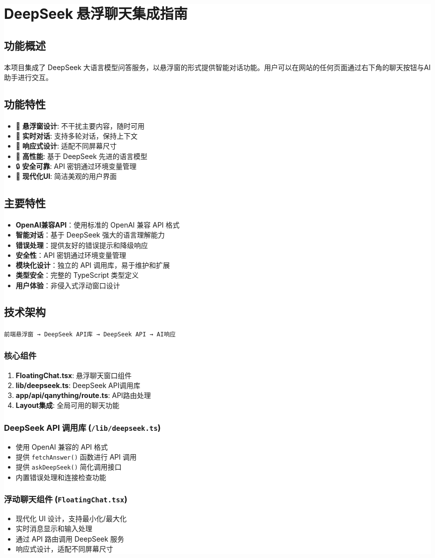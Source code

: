 # DeepSeek 悬浮聊天集成指南

## 功能概述

本项目集成了 DeepSeek 大语言模型问答服务，以悬浮窗的形式提供智能对话功能。用户可以在网站的任何页面通过右下角的聊天按钮与AI助手进行交互。

## 功能特性

- 🎯 **悬浮窗设计**: 不干扰主要内容，随时可用
- 💬 **实时对话**: 支持多轮对话，保持上下文
- 📱 **响应式设计**: 适配不同屏幕尺寸
- 🚀 **高性能**: 基于 DeepSeek 先进的语言模型
- 🔒 **安全可靠**: API 密钥通过环境变量管理
- 🎨 **现代化UI**: 简洁美观的用户界面

## 主要特性

- **OpenAI兼容API**：使用标准的 OpenAI 兼容 API 格式
- **智能对话**：基于 DeepSeek 强大的语言理解能力
- **错误处理**：提供友好的错误提示和降级响应
- **安全性**：API 密钥通过环境变量管理
- **模块化设计**：独立的 API 调用库，易于维护和扩展
- **类型安全**：完整的 TypeScript 类型定义
- **用户体验**：非侵入式浮动窗口设计

## 技术架构

```
前端悬浮窗 → DeepSeek API库 → DeepSeek API → AI响应
```

### 核心组件

1. **FloatingChat.tsx**: 悬浮聊天窗口组件
2. **lib/deepseek.ts**: DeepSeek API调用库
3. **app/api/qanything/route.ts**: API路由处理
4. **Layout集成**: 全局可用的聊天功能

### DeepSeek API 调用库 (`/lib/deepseek.ts`)
- 使用 OpenAI 兼容的 API 格式
- 提供 `fetchAnswer()` 函数进行 API 调用
- 提供 `askDeepSeek()` 简化调用接口
- 内置错误处理和连接检查功能

### 浮动聊天组件 (`FloatingChat.tsx`)
- 现代化 UI 设计，支持最小化/最大化
- 实时消息显示和输入处理
- 通过 API 路由调用 DeepSeek 服务
- 响应式设计，适配不同屏幕尺寸
